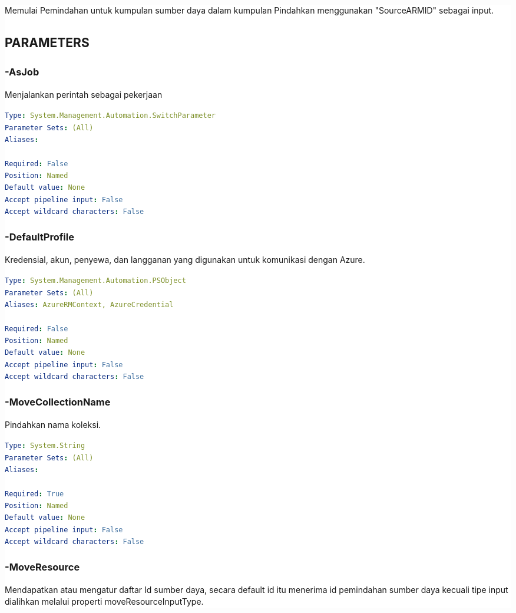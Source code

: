 ```powershell
```

Memulai Pemindahan untuk kumpulan sumber daya dalam kumpulan Pindahkan menggunakan "SourceARMID" sebagai input.

## PARAMETERS

### -AsJob
Menjalankan perintah sebagai pekerjaan

```yaml
Type: System.Management.Automation.SwitchParameter
Parameter Sets: (All)
Aliases:

Required: False
Position: Named
Default value: None
Accept pipeline input: False
Accept wildcard characters: False
```

### -DefaultProfile
Kredensial, akun, penyewa, dan langganan yang digunakan untuk komunikasi dengan Azure.

```yaml
Type: System.Management.Automation.PSObject
Parameter Sets: (All)
Aliases: AzureRMContext, AzureCredential

Required: False
Position: Named
Default value: None
Accept pipeline input: False
Accept wildcard characters: False
```

### -MoveCollectionName
Pindahkan nama koleksi.

```yaml
Type: System.String
Parameter Sets: (All)
Aliases:

Required: True
Position: Named
Default value: None
Accept pipeline input: False
Accept wildcard characters: False
```

### -MoveResource
Mendapatkan atau mengatur daftar Id sumber daya, secara default id itu menerima id pemindahan sumber daya kecuali tipe input dialihkan melalui properti moveResourceInputType.
